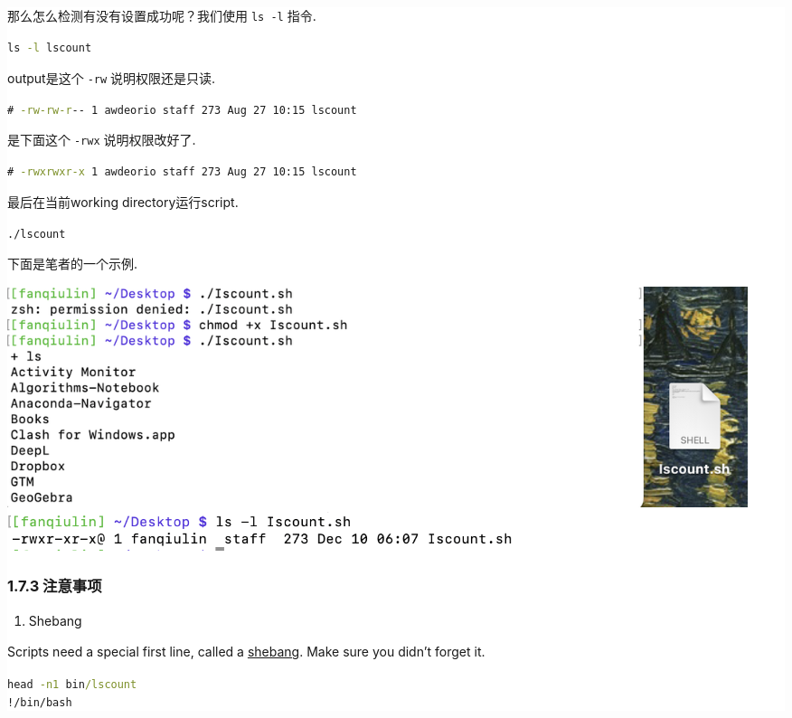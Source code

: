 那么怎么检测有没有设置成功呢？我们使用 `ls -l` 指令.

```cmd
ls -l lscount
```

output是这个 `-rw` 说明权限还是只读.

```cmd
# -rw-rw-r-- 1 awdeorio staff 273 Aug 27 10:15 lscount
```

是下面这个 `-rwx` 说明权限改好了.

```cmd
# -rwxrwxr-x 1 awdeorio staff 273 Aug 27 10:15 lscount
```

最后在当前working directory运行script.

```cmd
./lscount
```

下面是笔者的一个示例.

<img src="Assets/Screenshot 2023-12-10 at 06.11.09.png" alt="Screenshot 2023-12-10 at 06.11.09" style="zoom:80%;" />

<img src="Assets/Screenshot 2023-12-10 at 06.14.06.png" alt="Screenshot 2023-12-10 at 06.14.06" style="zoom:67%;" />

### 1.7.3 注意事项

1. Shebang

Scripts need a special first line, called a [shebang](https://en.wikipedia.org/wiki/Shebang_(Unix)). Make sure you didn’t forget it.

```cmd
head -n1 bin/lscount
!/bin/bash
```
